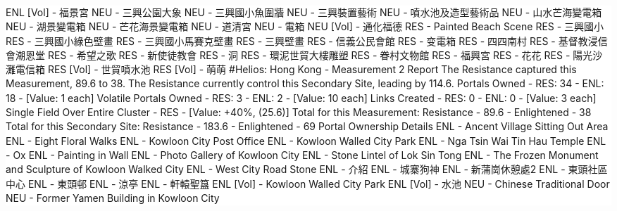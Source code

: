 ENL [Vol] - 福景宮
NEU - 三興公園大象
NEU - 三興國小魚圍牆
NEU - 三興裝置藝術
NEU - 噴水池及造型藝術品
NEU - 山水芒海變電箱
NEU - 湖景變電箱
NEU - 芒花海景變電箱
NEU - 道清宮
NEU - 電箱
NEU [Vol] - 通化福德
RES - Painted Beach Scene
RES - 三興國小
RES - 三興國小綠色壁畫
RES - 三興國小馬賽克壁畫
RES - 三興壁畫
RES - 信義公民會館
RES - 变電箱
RES - 四四南村
RES - 基督教浸信會潮恩堂
RES - 希望之歌
RES - 新使徒教會
RES - 洞
RES - 環泥世貿大樓雕塑
RES - 眷村文物館
RES - 福興宮
RES - 花花
RES - 陽光沙灘電信箱
RES [Vol] - 世貿噴水池
RES [Vol] - 萌萌
#Helios: Hong Kong - Measurement 2 Report
The Resistance captured this Measurement, 89.6 to 38.
The Resistance currently control this Secondary Site, leading by 114.6.
Portals Owned - RES: 34 - ENL: 18 - [Value: 1 each]
Volatile Portals Owned - RES: 3 - ENL: 2 - [Value: 10 each]
Links Created - RES: 0 - ENL: 0 - [Value: 3 each]
Single Field Over Entire Cluster - RES - [Value: +40%, (25.6)]
Total for this Measurement:
Resistance - 89.6 - Enlightened - 38
Total for this Secondary Site:
Resistance - 183.6 - Enlightened - 69
Portal Ownership Details
ENL - Ancent Village Sitting Out Area
ENL - Eight Floral Walks
ENL - Kowloon City Post Office
ENL - Kowloon Walled City Park
ENL - Nga Tsin Wai Tin Hau Temple
ENL - Ox
ENL - Painting in Wall
ENL - Photo Gallery of Kowloon City
ENL - Stone Lintel of Lok Sin Tong
ENL - The Frozen Monument and Sculpture of Kowloon Walked City
ENL - West City Road Stone
ENL - 介紹
ENL - 城寨狗神
ENL - 新蒲崗休憩處2
ENL - 東頭社區中心
ENL - 東頭邨
ENL - 涼亭
ENL - 軒轅聖簋
ENL [Vol] - Kowloon Walled City Park
ENL [Vol] - 水池
NEU - Chinese Traditional Door
NEU - Former Yamen Building in Kowloon City